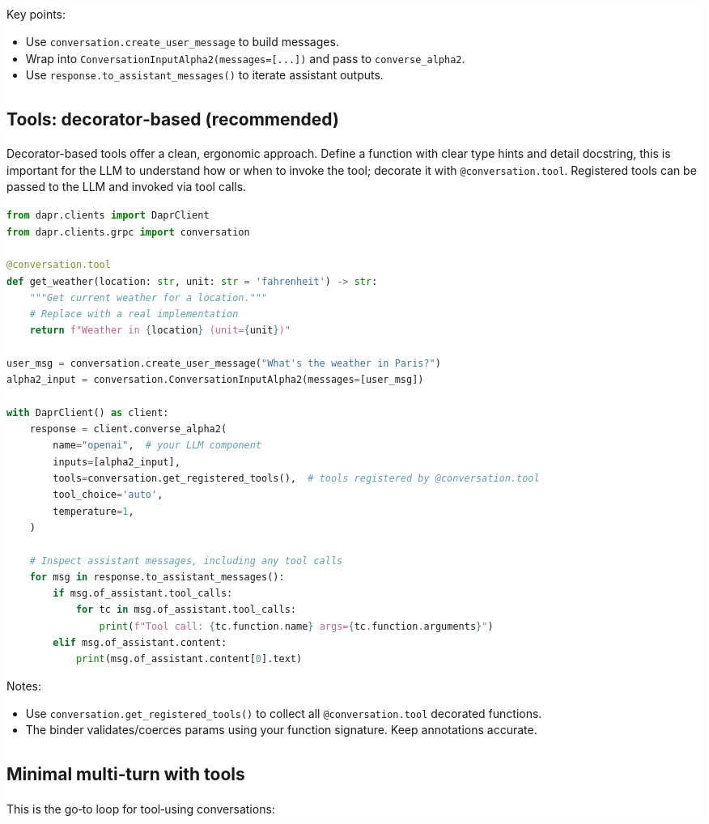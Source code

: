 Key points:
- Use `conversation.create_user_message` to build messages.
- Wrap into `ConversationInputAlpha2(messages=[...])` and pass to `converse_alpha2`.
- Use `response.to_assistant_messages()` to iterate assistant outputs.

## Tools: decorator‑based (recommended)

Decorator-based tools offer a clean, ergonomic approach. Define a function with clear type hints and detail docstring, this is important for the LLM to understand how or when to invoke the tool; 
decorate it with `@conversation.tool`. Registered tools can be passed to the LLM and invoked via tool calls.

```python
from dapr.clients import DaprClient
from dapr.clients.grpc import conversation

@conversation.tool
def get_weather(location: str, unit: str = 'fahrenheit') -> str:
    """Get current weather for a location."""
    # Replace with a real implementation
    return f"Weather in {location} (unit={unit})"

user_msg = conversation.create_user_message("What's the weather in Paris?")
alpha2_input = conversation.ConversationInputAlpha2(messages=[user_msg])

with DaprClient() as client:
    response = client.converse_alpha2(
        name="openai",  # your LLM component
        inputs=[alpha2_input],
        tools=conversation.get_registered_tools(),  # tools registered by @conversation.tool
        tool_choice='auto',
        temperature=1,
    )

    # Inspect assistant messages, including any tool calls
    for msg in response.to_assistant_messages():
        if msg.of_assistant.tool_calls:
            for tc in msg.of_assistant.tool_calls:
                print(f"Tool call: {tc.function.name} args={tc.function.arguments}")
        elif msg.of_assistant.content:
            print(msg.of_assistant.content[0].text)
```

Notes:
- Use `conversation.get_registered_tools()` to collect all `@conversation.tool` decorated functions.
- The binder validates/coerces params using your function signature. Keep annotations accurate.

## Minimal multi‑turn with tools

This is the go‑to loop for tool‑using conversations:
